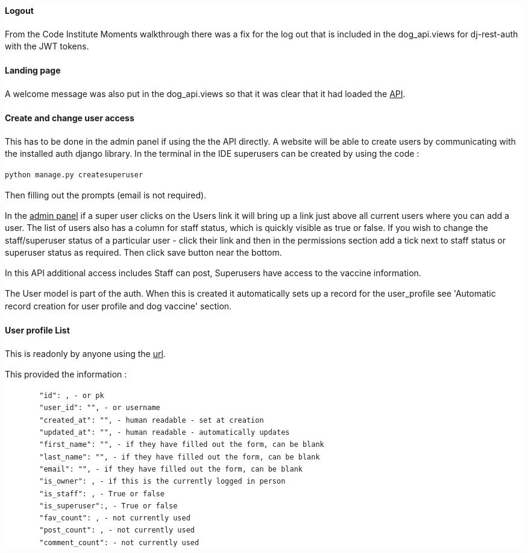 #### Logout

From the Code Institute Moments walkthrough there was a fix for the log out that is included in the dog_api.views for dj-rest-auth with the JWT tokens.

#### Landing page

A welcome message was also put in the dog_api.views so that it was clear that it had loaded the [API](https://dog-rescue-dd90e2b7e4a8.herokuapp.com/).

#### Create and change user access

This has to be done in the admin panel if using the the API directly. A website will be able to create users by communicating with the installed auth django library. In the terminal in the IDE superusers can be created by using the code :


```python
python manage.py createsuperuser
```


Then filling out the prompts (email is not required).

In the [admin panel](https://dog-rescue-dd90e2b7e4a8.herokuapp.com/admin/) if a super user clicks on the Users link it will bring up a link just above all current users where you can add a user. The list of users also has a column for staff status, which is quickly visible as true or false. If you wish to change the staff/superuser status of a particular user - click their link and then in the permissions section add a tick next to staff status or superuser status as required. Then click save button near the bottom.

In this API additional access includes Staff can post, Superusers have access to the vaccine information.

The User model is part of the auth. When this is created it automatically sets up a record for the user_profile see 'Automatic record creation for user profile and dog vaccine' section.

#### User profile List

This is readonly by anyone using the [url](https://dog-rescue-dd90e2b7e4a8.herokuapp.com/user_profile/).

This provided the information : 

            "id": , - or pk
            "user_id": "", - or username
            "created_at": "", - human readable - set at creation
            "updated_at": "", - human readable - automatically updates
            "first_name": "", - if they have filled out the form, can be blank
            "last_name": "", - if they have filled out the form, can be blank
            "email": "", - if they have filled out the form, can be blank
            "is_owner": , - if this is the currently logged in person
            "is_staff": , - True or false
            "is_superuser":, - True or false
            "fav_count": , - not currently used
            "post_count": , - not currently used
            "comment_count": - not currently used
